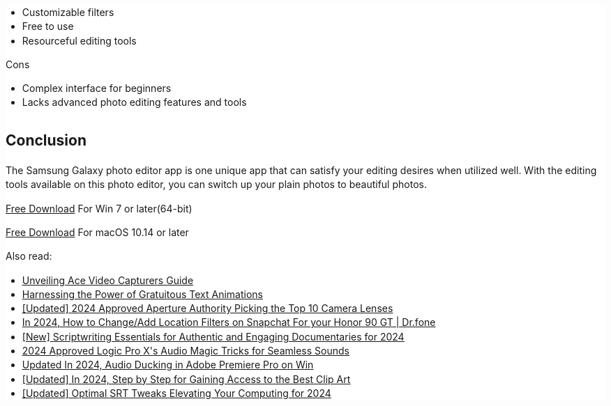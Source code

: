 * Customizable filters
* Free to use
* Resourceful editing tools

 Cons

* Complex interface for beginners
* Lacks advanced photo editing features and tools

## Conclusion

The Samsung Galaxy photo editor app is one unique app that can satisfy your editing desires when utilized well. With the editing tools available on this photo editor, you can switch up your plain photos to beautiful photos.

[Free Download](https://tools.techidaily.com/wondershare/filmora/download/) For Win 7 or later(64-bit)

[Free Download](https://tools.techidaily.com/wondershare/filmora/download/) For macOS 10.14 or later

<ins class="adsbygoogle"
     style="display:block"
     data-ad-format="autorelaxed"
     data-ad-client="ca-pub-7571918770474297"
     data-ad-slot="1223367746"></ins>

<ins class="adsbygoogle"
     style="display:block"
     data-ad-format="autorelaxed"
     data-ad-client="ca-pub-7571918770474297"
     data-ad-slot="1223367746"></ins>



<ins class="adsbygoogle"
     style="display:block"
     data-ad-client="ca-pub-7571918770474297"
     data-ad-slot="8358498916"
     data-ad-format="auto"
     data-full-width-responsive="true"></ins>




<span class="atpl-alsoreadstyle">Also read:</span>
<div><ul>
<li><a href="https://fox-info.techidaily.com/unveiling-ace-video-capturers-guide/"><u>Unveiling Ace Video Capturers Guide</u></a></li>
<li><a href="https://fox-info.techidaily.com/harnessing-the-power-of-gratuitous-text-animations/"><u>Harnessing the Power of Gratuitous Text Animations</u></a></li>
<li><a href="https://fox-info.techidaily.com/updated-2024-approved-aperture-authority-picking-the-top-10-camera-lenses/"><u>[Updated] 2024 Approved  Aperture Authority  Picking the Top 10 Camera Lenses</u></a></li>
<li><a href="https://location-social.techidaily.com/in-2024-how-to-changeadd-location-filters-on-snapchat-for-your-honor-90-gt-drfone-by-drfone-virtual-android/"><u>In 2024, How to Change/Add Location Filters on Snapchat For your Honor 90 GT | Dr.fone</u></a></li>
<li><a href="https://fox-info.techidaily.com/new-scriptwriting-essentials-for-authentic-and-engaging-documentaries-for-2024/"><u>[New] Scriptwriting Essentials for Authentic and Engaging Documentaries for 2024</u></a></li>
<li><a href="https://fox-info.techidaily.com/2024-approved-logic-pro-xs-audio-magic-tricks-for-seamless-sounds/"><u>2024 Approved  Logic Pro X's Audio Magic Tricks for Seamless Sounds</u></a></li>
<li><a href="https://sound-optimizing.techidaily.com/updated-in-2024-audio-ducking-in-adobe-premiere-pro-on-win/"><u>Updated In 2024, Audio Ducking in Adobe Premiere Pro on Win</u></a></li>
<li><a href="https://fox-info.techidaily.com/updated-in-2024-step-by-step-for-gaining-access-to-the-best-clip-art/"><u>[Updated] In 2024, Step by Step for Gaining Access to the Best Clip Art</u></a></li>
<li><a href="https://fox-info.techidaily.com/updated-optimal-srt-tweaks-elevating-your-computing-for-2024/"><u>[Updated] Optimal SRT Tweaks  Elevating Your Computing for 2024</u></a></li>